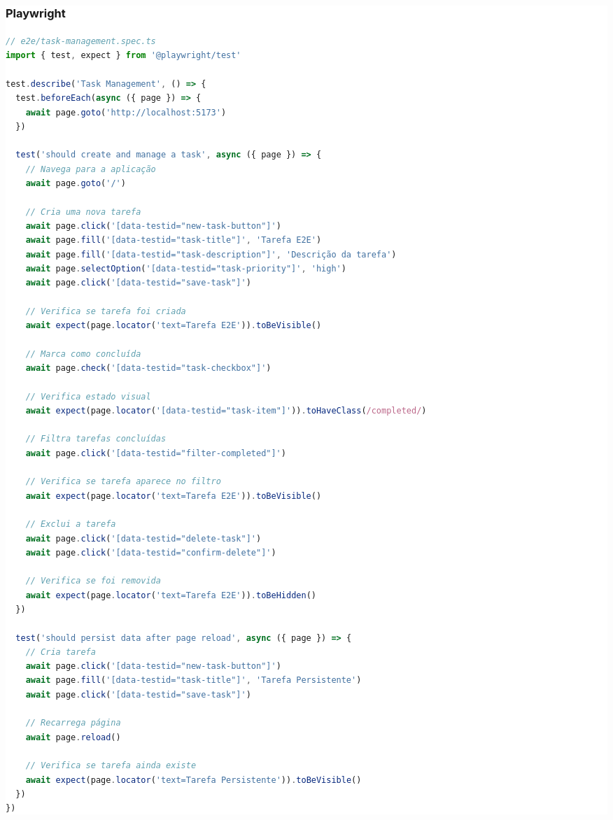 ### Playwright
```typescript
// e2e/task-management.spec.ts
import { test, expect } from '@playwright/test'

test.describe('Task Management', () => {
  test.beforeEach(async ({ page }) => {
    await page.goto('http://localhost:5173')
  })

  test('should create and manage a task', async ({ page }) => {
    // Navega para a aplicação
    await page.goto('/')

    // Cria uma nova tarefa
    await page.click('[data-testid="new-task-button"]')
    await page.fill('[data-testid="task-title"]', 'Tarefa E2E')
    await page.fill('[data-testid="task-description"]', 'Descrição da tarefa')
    await page.selectOption('[data-testid="task-priority"]', 'high')
    await page.click('[data-testid="save-task"]')

    // Verifica se tarefa foi criada
    await expect(page.locator('text=Tarefa E2E')).toBeVisible()

    // Marca como concluída
    await page.check('[data-testid="task-checkbox"]')

    // Verifica estado visual
    await expect(page.locator('[data-testid="task-item"]')).toHaveClass(/completed/)

    // Filtra tarefas concluídas
    await page.click('[data-testid="filter-completed"]')

    // Verifica se tarefa aparece no filtro
    await expect(page.locator('text=Tarefa E2E')).toBeVisible()

    // Exclui a tarefa
    await page.click('[data-testid="delete-task"]')
    await page.click('[data-testid="confirm-delete"]')

    // Verifica se foi removida
    await expect(page.locator('text=Tarefa E2E')).toBeHidden()
  })

  test('should persist data after page reload', async ({ page }) => {
    // Cria tarefa
    await page.click('[data-testid="new-task-button"]')
    await page.fill('[data-testid="task-title"]', 'Tarefa Persistente')
    await page.click('[data-testid="save-task"]')

    // Recarrega página
    await page.reload()

    // Verifica se tarefa ainda existe
    await expect(page.locator('text=Tarefa Persistente')).toBeVisible()
  })
})
```
